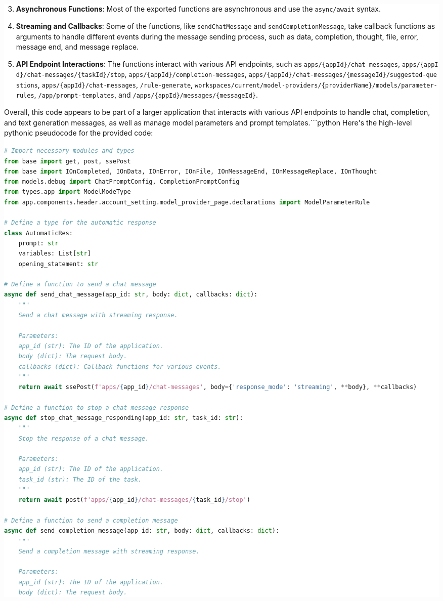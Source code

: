 3. **Asynchronous Functions**: Most of the exported functions are asynchronous and use the `async/await` syntax.

4. **Streaming and Callbacks**: Some of the functions, like `sendChatMessage` and `sendCompletionMessage`, take callback functions as arguments to handle different events during the message sending process, such as data, completion, thought, file, error, message end, and message replace.

5. **API Endpoint Interactions**: The functions interact with various API endpoints, such as `apps/{appId}/chat-messages`, `apps/{appId}/chat-messages/{taskId}/stop`, `apps/{appId}/completion-messages`, `apps/{appId}/chat-messages/{messageId}/suggested-questions`, `apps/{appId}/chat-messages`, `/rule-generate`, `workspaces/current/model-providers/{providerName}/models/parameter-rules`, `/app/prompt-templates`, and `/apps/{appId}/messages/{messageId}`.

Overall, this code appears to be part of a larger application that interacts with various API endpoints to handle chat, completion, and text generation messages, as well as manage model parameters and prompt templates.```python
Here's the high-level pythonic pseudocode for the provided code:

```python
# Import necessary modules and types
from base import get, post, ssePost
from base import IOnCompleted, IOnData, IOnError, IOnFile, IOnMessageEnd, IOnMessageReplace, IOnThought
from models.debug import ChatPromptConfig, CompletionPromptConfig
from types.app import ModelModeType
from app.components.header.account_setting.model_provider_page.declarations import ModelParameterRule

# Define a type for the automatic response
class AutomaticRes:
    prompt: str
    variables: List[str]
    opening_statement: str

# Define a function to send a chat message
async def send_chat_message(app_id: str, body: dict, callbacks: dict):
    """
    Send a chat message with streaming response.
    
    Parameters:
    app_id (str): The ID of the application.
    body (dict): The request body.
    callbacks (dict): Callback functions for various events.
    """
    return await ssePost(f'apps/{app_id}/chat-messages', body={'response_mode': 'streaming', **body}, **callbacks)

# Define a function to stop a chat message response
async def stop_chat_message_responding(app_id: str, task_id: str):
    """
    Stop the response of a chat message.
    
    Parameters:
    app_id (str): The ID of the application.
    task_id (str): The ID of the task.
    """
    return await post(f'apps/{app_id}/chat-messages/{task_id}/stop')

# Define a function to send a completion message
async def send_completion_message(app_id: str, body: dict, callbacks: dict):
    """
    Send a completion message with streaming response.
    
    Parameters:
    app_id (str): The ID of the application.
    body (dict): The request body.
```